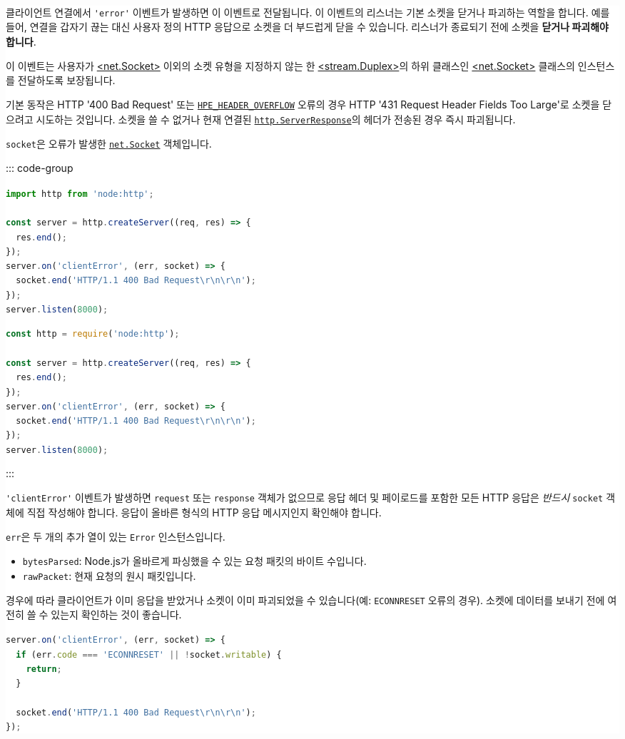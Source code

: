 클라이언트 연결에서 `'error'` 이벤트가 발생하면 이 이벤트로 전달됩니다. 이 이벤트의 리스너는 기본 소켓을 닫거나 파괴하는 역할을 합니다. 예를 들어, 연결을 갑자기 끊는 대신 사용자 정의 HTTP 응답으로 소켓을 더 부드럽게 닫을 수 있습니다. 리스너가 종료되기 전에 소켓을 **닫거나 파괴해야 합니다**.

이 이벤트는 사용자가 [\<net.Socket\>](/ko/nodejs/api/net#class-netsocket) 이외의 소켓 유형을 지정하지 않는 한 [\<stream.Duplex\>](/ko/nodejs/api/stream#class-streamduplex)의 하위 클래스인 [\<net.Socket\>](/ko/nodejs/api/net#class-netsocket) 클래스의 인스턴스를 전달하도록 보장됩니다.

기본 동작은 HTTP '400 Bad Request' 또는 [`HPE_HEADER_OVERFLOW`](/ko/nodejs/api/errors#hpe_header_overflow) 오류의 경우 HTTP '431 Request Header Fields Too Large'로 소켓을 닫으려고 시도하는 것입니다. 소켓을 쓸 수 없거나 현재 연결된 [`http.ServerResponse`](/ko/nodejs/api/http#class-httpserverresponse)의 헤더가 전송된 경우 즉시 파괴됩니다.

`socket`은 오류가 발생한 [`net.Socket`](/ko/nodejs/api/net#class-netsocket) 객체입니다.

::: code-group
```js [ESM]
import http from 'node:http';

const server = http.createServer((req, res) => {
  res.end();
});
server.on('clientError', (err, socket) => {
  socket.end('HTTP/1.1 400 Bad Request\r\n\r\n');
});
server.listen(8000);
```

```js [CJS]
const http = require('node:http');

const server = http.createServer((req, res) => {
  res.end();
});
server.on('clientError', (err, socket) => {
  socket.end('HTTP/1.1 400 Bad Request\r\n\r\n');
});
server.listen(8000);
```
:::

`'clientError'` 이벤트가 발생하면 `request` 또는 `response` 객체가 없으므로 응답 헤더 및 페이로드를 포함한 모든 HTTP 응답은 *반드시* `socket` 객체에 직접 작성해야 합니다. 응답이 올바른 형식의 HTTP 응답 메시지인지 확인해야 합니다.

`err`은 두 개의 추가 열이 있는 `Error` 인스턴스입니다.

- `bytesParsed`: Node.js가 올바르게 파싱했을 수 있는 요청 패킷의 바이트 수입니다.
- `rawPacket`: 현재 요청의 원시 패킷입니다.

경우에 따라 클라이언트가 이미 응답을 받았거나 소켓이 이미 파괴되었을 수 있습니다(예: `ECONNRESET` 오류의 경우). 소켓에 데이터를 보내기 전에 여전히 쓸 수 있는지 확인하는 것이 좋습니다.

```js [ESM]
server.on('clientError', (err, socket) => {
  if (err.code === 'ECONNRESET' || !socket.writable) {
    return;
  }

  socket.end('HTTP/1.1 400 Bad Request\r\n\r\n');
});
```
